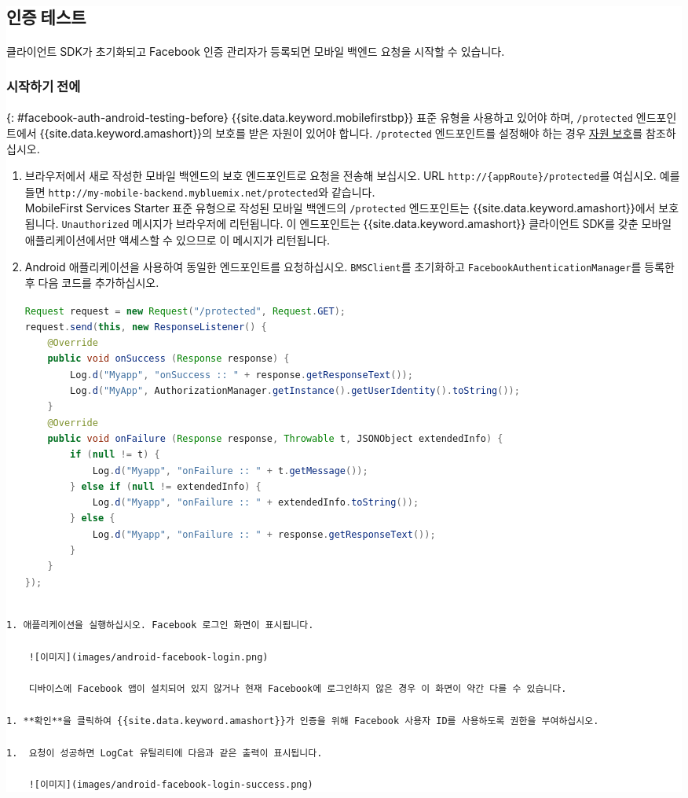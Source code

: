 ## 인증 테스트
클라이언트 SDK가 초기화되고 Facebook 인증 관리자가 등록되면 모바일 백엔드 요청을
시작할 수 있습니다. 

### 시작하기 전에
{: #facebook-auth-android-testing-before}
{{site.data.keyword.mobilefirstbp}} 표준 유형을 사용하고 있어야 하며,
`/protected` 엔드포인트에서 {{site.data.keyword.amashort}}의
보호를 받은 자원이 있어야 합니다. `/protected` 엔드포인트를 설정해야 하는 경우
[자원 보호](protecting-resources.html)를 참조하십시오. 

1. 브라우저에서 새로 작성한 모바일 백엔드의 보호 엔드포인트로 요청을 전송해 보십시오. URL `http://{appRoute}/protected`를 여십시오. 예를 들면 `http://my-mobile-backend.mybluemix.net/protected`와 같습니다. 
<br/>MobileFirst Services Starter 표준 유형으로 작성된 모바일 백엔드의 `/protected` 엔드포인트는 {{site.data.keyword.amashort}}에서 보호됩니다. `Unauthorized` 메시지가 브라우저에 리턴됩니다. 이 엔드포인트는 {{site.data.keyword.amashort}} 클라이언트 SDK를 갖춘 모바일 애플리케이션에서만 액세스할 수 있으므로 이 메시지가 리턴됩니다.

1. Android 애플리케이션을 사용하여 동일한 엔드포인트를 요청하십시오. `BMSClient`를 초기화하고 `FacebookAuthenticationManager`를 등록한 후 다음 코드를 추가하십시오. 

	```Java
	Request request = new Request("/protected", Request.GET);
	request.send(this, new ResponseListener() {
		@Override
		public void onSuccess (Response response) {
			Log.d("Myapp", "onSuccess :: " + response.getResponseText());
			Log.d("MyApp", AuthorizationManager.getInstance().getUserIdentity().toString());
		}
		@Override
		public void onFailure (Response response, Throwable t, JSONObject extendedInfo) {
			if (null != t) {
				Log.d("Myapp", "onFailure :: " + t.getMessage());
			} else if (null != extendedInfo) {
				Log.d("Myapp", "onFailure :: " + extendedInfo.toString());
			} else {
				Log.d("Myapp", "onFailure :: " + response.getResponseText());
			}
		}
	});
```

1. 애플리케이션을 실행하십시오. Facebook 로그인 화면이 표시됩니다. 

	![이미지](images/android-facebook-login.png)

	디바이스에 Facebook 앱이 설치되어 있지 않거나 현재 Facebook에 로그인하지 않은 경우 이 화면이 약간 다를 수 있습니다. 

1. **확인**을 클릭하여 {{site.data.keyword.amashort}}가 인증을 위해 Facebook 사용자 ID를 사용하도록 권한을 부여하십시오. 

1. 	요청이 성공하면 LogCat 유틸리티에 다음과 같은 출력이 표시됩니다. 

	![이미지](images/android-facebook-login-success.png)
